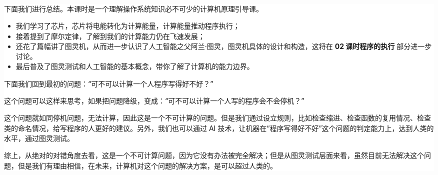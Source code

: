 下面我们进行总结。本课时是一个理解操作系统知识必不可少的计算机原理引导课。

- 我们学习了芯片，芯片将电能转化为计算能量，计算能量推动程序执行；
- 接着提到了摩尔定律，了解到我们的计算能力仍在飞速发展；
- 还花了篇幅讲了图灵机，从而进一步认识了人工智能之父阿兰·图灵，图灵机具体的设计和构造，这将在 **02 课时程序的执行** 部分进一步讨论。
- 最后普及了图灵测试和人工智能的基本概念，带你了解了计算机的能力边界。

下面我们回到最初的问题：“可不可以计算一个人程序写得好不好？”

这个问题可以这样来思考，如果把问题降级，变成：“可不可以计算一个人写的程序会不会停机？”

这个问题就如同停机问题，无法计算，因此这是一个不可计算的问题。但是我们通过设立规则，比如检查缩进、检查函数的复用情况、检查类的命名情况，给写程序的人更好的建议。另外，我们也可以通过 AI 技术，让机器在“程序写得好不好”这个问题的判定能力上，达到人类的水平，通过图灵测试。

综上，从绝对的对错角度去看，这是一个不可计算问题，因为它没有办法被完全解决；但是从图灵测试层面来看，虽然目前无法解决这个问题，但是我们有理由相信，在未来，计算机对这个问题的解决方案，是可以超过人类的。
